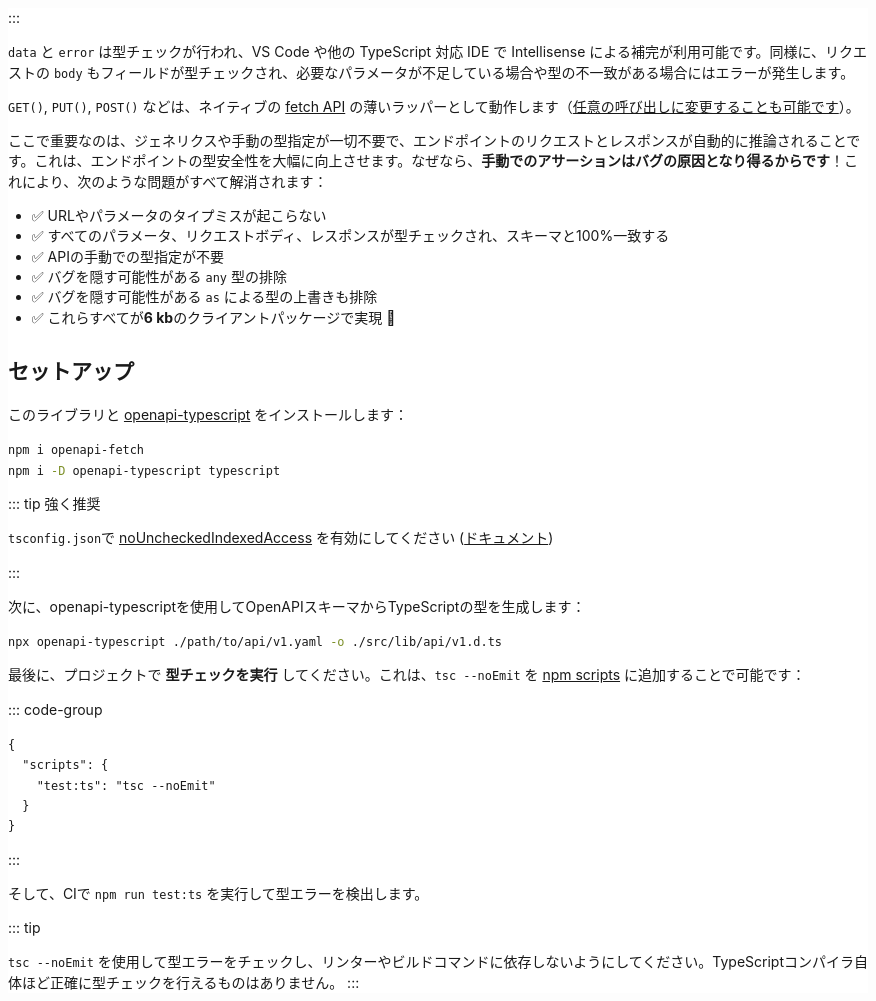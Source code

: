 :::

`data` と `error` は型チェックが行われ、VS Code や他の TypeScript 対応 IDE で Intellisense による補完が利用可能です。同様に、リクエストの `body` もフィールドが型チェックされ、必要なパラメータが不足している場合や型の不一致がある場合にはエラーが発生します。

`GET()`, `PUT()`, `POST()` などは、ネイティブの [fetch API](https://developer.mozilla.org/en-US/docs/Web/API/Fetch_API) の薄いラッパーとして動作します（[任意の呼び出しに変更することも可能です](/openapi-fetch/api#create-client)）。

ここで重要なのは、ジェネリクスや手動の型指定が一切不要で、エンドポイントのリクエストとレスポンスが自動的に推論されることです。これは、エンドポイントの型安全性を大幅に向上させます。なぜなら、**手動でのアサーションはバグの原因となり得るからです**！これにより、次のような問題がすべて解消されます：

- ✅ URLやパラメータのタイプミスが起こらない
- ✅ すべてのパラメータ、リクエストボディ、レスポンスが型チェックされ、スキーマと100%一致する
- ✅ APIの手動での型指定が不要
- ✅ バグを隠す可能性がある `any` 型の排除
- ✅ バグを隠す可能性がある `as` による型の上書きも排除
- ✅ これらすべてが**6 kb**のクライアントパッケージで実現 🎉

## セットアップ

このライブラリと [openapi-typescript](/ja/introduction) をインストールします：

```bash
npm i openapi-fetch
npm i -D openapi-typescript typescript
```

::: tip 強く推奨

`tsconfig.json`で [noUncheckedIndexedAccess](https://www.typescriptlang.org/tsconfig#noUncheckedIndexedAccess) を有効にしてください ([ドキュメント](/ja/advanced#tsconfigで-nouncheckedindexedaccess-を有効にする))

:::

次に、openapi-typescriptを使用してOpenAPIスキーマからTypeScriptの型を生成します：

```bash
npx openapi-typescript ./path/to/api/v1.yaml -o ./src/lib/api/v1.d.ts
```

最後に、プロジェクトで **型チェックを実行** してください。これは、`tsc --noEmit` を [npm scripts](https://docs.npmjs.com/cli/v9/using-npm/scripts) に追加することで可能です：

::: code-group

```json{3} [package.json]
{
  "scripts": {
    "test:ts": "tsc --noEmit"
  }
}
```

:::

そして、CIで `npm run test:ts` を実行して型エラーを検出します。

::: tip

`tsc --noEmit` を使用して型エラーをチェックし、リンターやビルドコマンドに依存しないようにしてください。TypeScriptコンパイラ自体ほど正確に型チェックを行えるものはありません。
:::
